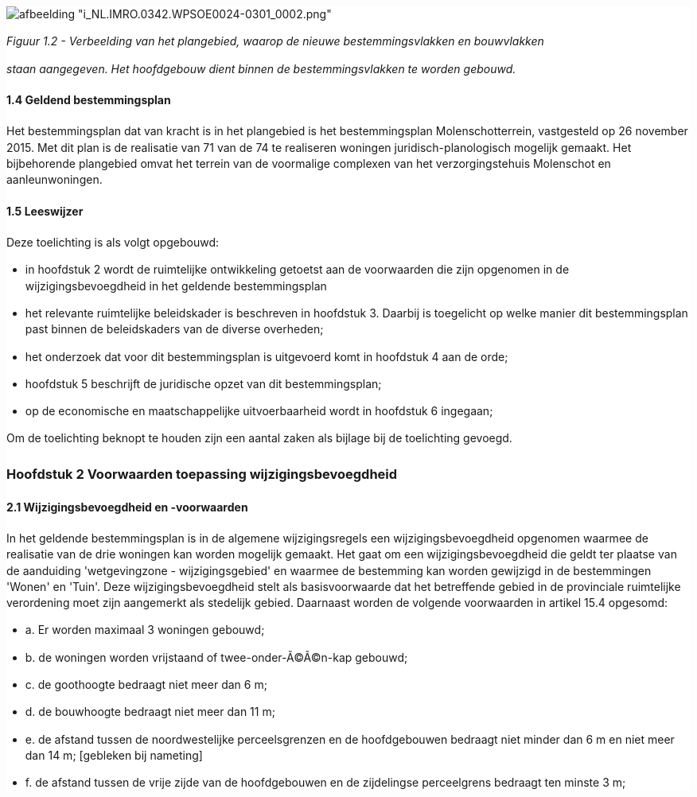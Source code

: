 ![afbeelding "i_NL.IMRO.0342.WPSOE0024-0301_0002.png"](i_NL.IMRO.0342.WPSOE0024-0301_0002.png)

*Figuur 1\.2 \- Verbeelding van het plangebied, waarop de nieuwe bestemmingsvlakken en bouwvlakken*

*staan aangegeven. Het hoofdgebouw dient binnen de bestemmingsvlakken te worden gebouwd.*

#### 1\.4 Geldend bestemmingsplan

Het bestemmingsplan dat van kracht is in het plangebied is het bestemmingsplan Molenschotterrein, vastgesteld op 26 november 2015\. Met dit plan is de realisatie van 71 van de 74 te realiseren woningen juridisch\-planologisch mogelijk gemaakt. Het bijbehorende plangebied omvat het terrein van de voormalige complexen van het verzorgingstehuis Molenschot en aanleunwoningen.

#### 1\.5 Leeswijzer

Deze toelichting is als volgt opgebouwd:

* in hoofdstuk 2 wordt de ruimtelijke ontwikkeling getoetst aan de voorwaarden die zijn opgenomen in de wijzigingsbevoegdheid in het geldende bestemmingsplan

* het relevante ruimtelijke beleidskader is beschreven in hoofdstuk 3\. Daarbij is toegelicht op welke manier dit bestemmingsplan past binnen de beleidskaders van de diverse overheden;

* het onderzoek dat voor dit bestemmingsplan is uitgevoerd komt in hoofdstuk 4 aan de orde;

* hoofdstuk 5 beschrijft de juridische opzet van dit bestemmingsplan;

* op de economische en maatschappelijke uitvoerbaarheid wordt in hoofdstuk 6 ingegaan;

Om de toelichting beknopt te houden zijn een aantal zaken als bijlage bij de toelichting gevoegd.

### Hoofdstuk 2 Voorwaarden toepassing wijzigingsbevoegdheid

#### 2\.1 Wijzigingsbevoegdheid en \-voorwaarden

In het geldende bestemmingsplan is in de algemene wijzigingsregels een wijzigingsbevoegdheid opgenomen waarmee de realisatie van de drie woningen kan worden mogelijk gemaakt. Het gaat om een wijzigingsbevoegdheid die geldt ter plaatse van de aanduiding 'wetgevingzone \- wijzigingsgebied' en waarmee de bestemming kan worden gewijzigd in de bestemmingen 'Wonen' en 'Tuin'. Deze wijzigingsbevoegdheid stelt als basisvoorwaarde dat het betreffende gebied in de provinciale ruimtelijke verordening moet zijn aangemerkt als stedelijk gebied. Daarnaast worden de volgende voorwaarden in artikel 15\.4 opgesomd:

* a. Er worden maximaal 3 woningen gebouwd;

* b. de woningen worden vrijstaand of twee\-onder\-Ã©Ã©n\-kap gebouwd;

* c. de goothoogte bedraagt niet meer dan 6 m;

* d. de bouwhoogte bedraagt niet meer dan 11 m;

* e. de afstand tussen de noordwestelijke perceelsgrenzen en de hoofdgebouwen bedraagt niet minder dan 6 m en niet meer dan 14 m; \[gebleken bij nameting]

* f. de afstand tussen de vrije zijde van de hoofdgebouwen en de zijdelingse perceelgrens bedraagt ten minste 3 m;
